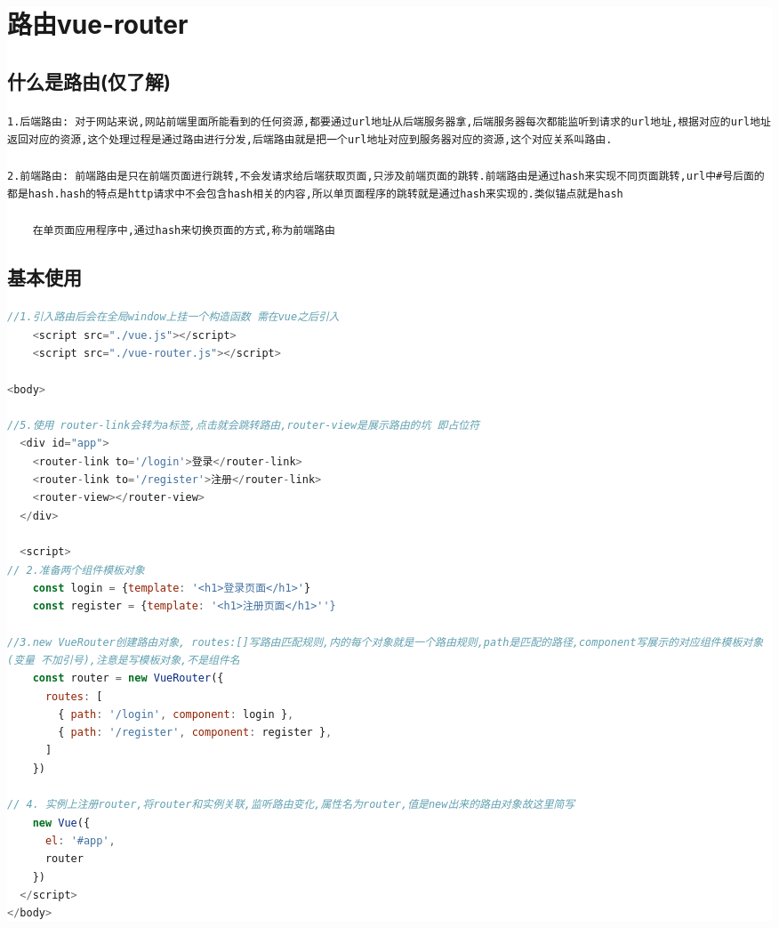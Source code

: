 # 路由vue-router

## 什么是路由(仅了解)

```
1.后端路由:	对于网站来说,网站前端里面所能看到的任何资源,都要通过url地址从后端服务器拿,后端服务器每次都能监听到请求的url地址,根据对应的url地址返回对应的资源,这个处理过程是通过路由进行分发,后端路由就是把一个url地址对应到服务器对应的资源,这个对应关系叫路由.

2.前端路由:	前端路由是只在前端页面进行跳转,不会发请求给后端获取页面,只涉及前端页面的跳转.前端路由是通过hash来实现不同页面跳转,url中#号后面的都是hash.hash的特点是http请求中不会包含hash相关的内容,所以单页面程序的跳转就是通过hash来实现的.类似锚点就是hash

	在单页面应用程序中,通过hash来切换页面的方式,称为前端路由

```

## 基本使用

```javascript
//1.引入路由后会在全局window上挂一个构造函数 需在vue之后引入  
	<script src="./vue.js"></script>
	<script src="./vue-router.js"></script>

<body>
   
//5.使用 router-link会转为a标签,点击就会跳转路由,router-view是展示路由的坑 即占位符
  <div id="app">
    <router-link to='/login'>登录</router-link>
    <router-link to='/register'>注册</router-link>
    <router-view></router-view>
  </div>

  <script>
// 2.准备两个组件模板对象
    const login = {template: '<h1>登录页面</h1>'}
    const register = {template: '<h1>注册页面</h1>''}
    
//3.new VueRouter创建路由对象, routes:[]写路由匹配规则,内的每个对象就是一个路由规则,path是匹配的路径,component写展示的对应组件模板对象(变量 不加引号),注意是写模板对象,不是组件名
    const router = new VueRouter({
      routes: [
        { path: '/login', component: login },
        { path: '/register', component: register },
      ]
    })

// 4. 实例上注册router,将router和实例关联,监听路由变化,属性名为router,值是new出来的路由对象故这里简写
    new Vue({
      el: '#app',
      router
    })
  </script>
</body>
```
